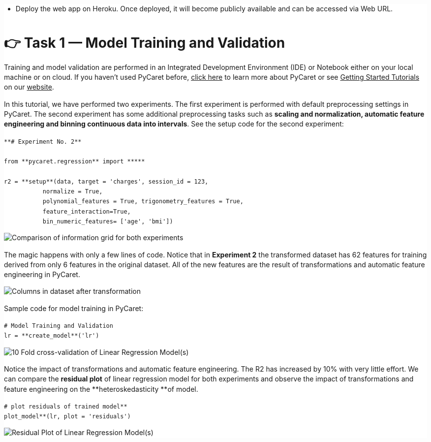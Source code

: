 * Deploy the web app on Heroku. Once deployed, it will become publicly available and can be accessed via Web URL.

# 👉 Task 1 — Model Training and Validation

Training and model validation are performed in an Integrated Development Environment (IDE) or Notebook either on your local machine or on cloud. If you haven’t used PyCaret before, [click here](https://towardsdatascience.com/announcing-pycaret-an-open-source-low-code-machine-learning-library-in-python-4a1f1aad8d46) to learn more about PyCaret or see [Getting Started Tutorials](https://www.pycaret.org/tutorial) on our [website](https://www.pycaret.org/).

In this tutorial, we have performed two experiments. The first experiment is performed with default preprocessing settings in PyCaret. The second experiment has some additional preprocessing tasks such as **scaling and normalization, automatic feature engineering and binning continuous data into intervals**. See the setup code for the second experiment:

    **# Experiment No. 2**

    from **pycaret.regression** import *****

    r2 = **setup**(data, target = 'charges', session_id = 123,
               normalize = True,
               polynomial_features = True, trigonometry_features = True,
               feature_interaction=True, 
               bin_numeric_features= ['age', 'bmi'])

![Comparison of information grid for both experiments](https://cdn-images-1.medium.com/max/2000/1*TeqcOM-jBpkdeQu84c4Onw.png)

The magic happens with only a few lines of code. Notice that in **Experiment 2** the transformed dataset has 62 features for training derived from only 6 features in the original dataset. All of the new features are the result of transformations and automatic feature engineering in PyCaret.

![Columns in dataset after transformation](https://cdn-images-1.medium.com/max/2000/1*ju5RFYKGkAVEOvVjeoM5nQ.png)

Sample code for model training in PyCaret:

    # Model Training and Validation 
    lr = **create_model**('lr')

![10 Fold cross-validation of Linear Regression Model(s)](https://cdn-images-1.medium.com/max/2276/1*TX-IzWHBekZBRSQi2T_JTQ.png)

Notice the impact of transformations and automatic feature engineering. The R2 has increased by 10% with very little effort. We can compare the **residual plot** of linear regression model for both experiments and observe the impact of transformations and feature engineering on the **heteroskedasticity **of model.

    # plot residuals of trained model**
    plot_model**(lr, plot = 'residuals')

![Residual Plot of Linear Regression Model(s)](https://cdn-images-1.medium.com/max/2876/1*LxVMcK4hNvBvEj1tyqxfWQ.png)
